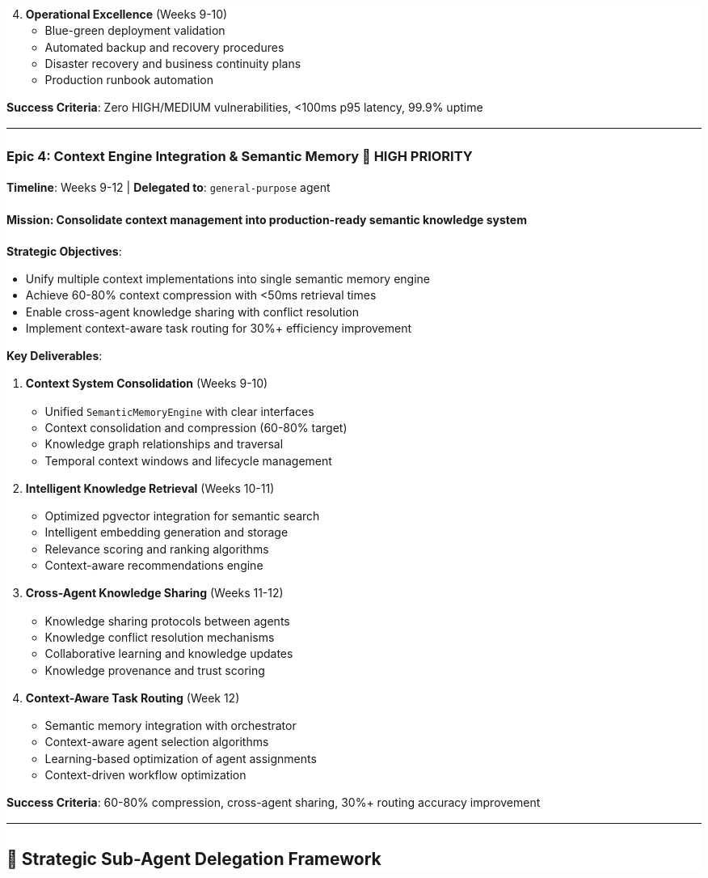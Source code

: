 4. **Operational Excellence** (Weeks 9-10)
   - Blue-green deployment validation
   - Automated backup and recovery procedures
   - Disaster recovery and business continuity plans
   - Production runbook automation

**Success Criteria**: Zero HIGH/MEDIUM vulnerabilities, <100ms p95 latency, 99.9% uptime

---

### **Epic 4: Context Engine Integration & Semantic Memory** 🧠 **HIGH PRIORITY**
**Timeline**: Weeks 9-12 | **Delegated to**: `general-purpose` agent

#### **Mission**: Consolidate context management into production-ready semantic knowledge system

**Strategic Objectives**:
- Unify multiple context implementations into single semantic memory engine
- Achieve 60-80% context compression with <50ms retrieval times
- Enable cross-agent knowledge sharing with conflict resolution
- Implement context-aware task routing for 30%+ efficiency improvement

**Key Deliverables**:
1. **Context System Consolidation** (Weeks 9-10)
   - Unified `SemanticMemoryEngine` with clear interfaces
   - Context consolidation and compression (60-80% target)
   - Knowledge graph relationships and traversal
   - Temporal context windows and lifecycle management

2. **Intelligent Knowledge Retrieval** (Weeks 10-11)
   - Optimized pgvector integration for semantic search
   - Intelligent embedding generation and storage
   - Relevance scoring and ranking algorithms
   - Context-aware recommendations engine

3. **Cross-Agent Knowledge Sharing** (Weeks 11-12)
   - Knowledge sharing protocols between agents
   - Knowledge conflict resolution mechanisms
   - Collaborative learning and knowledge updates
   - Knowledge provenance and trust scoring

4. **Context-Aware Task Routing** (Week 12)
   - Semantic memory integration with orchestrator
   - Context-aware agent selection algorithms
   - Learning-based optimization of agent assignments
   - Context-driven workflow optimization

**Success Criteria**: 60-80% compression, cross-agent sharing, 30%+ routing accuracy improvement

---

## 🤖 **Strategic Sub-Agent Delegation Framework**
